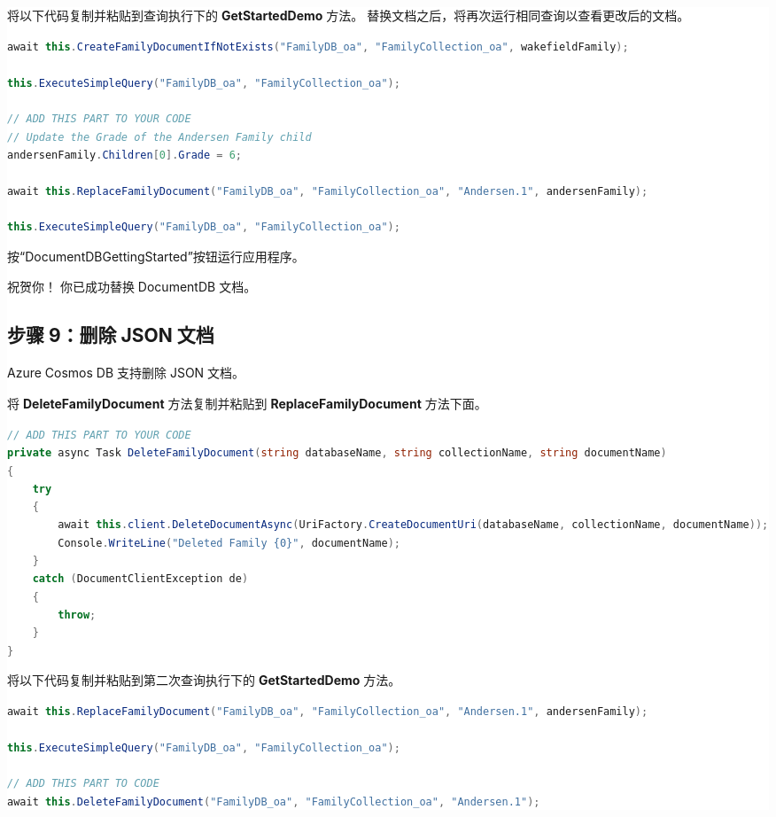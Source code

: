 将以下代码复制并粘贴到查询执行下的 **GetStartedDemo** 方法。 替换文档之后，将再次运行相同查询以查看更改后的文档。

```csharp
await this.CreateFamilyDocumentIfNotExists("FamilyDB_oa", "FamilyCollection_oa", wakefieldFamily);

this.ExecuteSimpleQuery("FamilyDB_oa", "FamilyCollection_oa");

// ADD THIS PART TO YOUR CODE
// Update the Grade of the Andersen Family child
andersenFamily.Children[0].Grade = 6;

await this.ReplaceFamilyDocument("FamilyDB_oa", "FamilyCollection_oa", "Andersen.1", andersenFamily);

this.ExecuteSimpleQuery("FamilyDB_oa", "FamilyCollection_oa");
```

按“DocumentDBGettingStarted”按钮运行应用程序。

祝贺你！ 你已成功替换 DocumentDB 文档。

## <a id="DeleteDocument"></a>步骤 9：删除 JSON 文档
Azure Cosmos DB 支持删除 JSON 文档。  

将 **DeleteFamilyDocument** 方法复制并粘贴到 **ReplaceFamilyDocument** 方法下面。

```csharp
// ADD THIS PART TO YOUR CODE
private async Task DeleteFamilyDocument(string databaseName, string collectionName, string documentName)
{
    try
    {
        await this.client.DeleteDocumentAsync(UriFactory.CreateDocumentUri(databaseName, collectionName, documentName));
        Console.WriteLine("Deleted Family {0}", documentName);
    }
    catch (DocumentClientException de)
    {
        throw;
    }
}
```

将以下代码复制并粘贴到第二次查询执行下的 **GetStartedDemo** 方法。

```csharp
await this.ReplaceFamilyDocument("FamilyDB_oa", "FamilyCollection_oa", "Andersen.1", andersenFamily);

this.ExecuteSimpleQuery("FamilyDB_oa", "FamilyCollection_oa");

// ADD THIS PART TO CODE
await this.DeleteFamilyDocument("FamilyDB_oa", "FamilyCollection_oa", "Andersen.1");
```


[create-documentdb-dotnet.md#create-account]: create-documentdb-dotnet.md#create-account
[keys]: media/documentdb-dotnetcore-get-started/nosql-tutorial-keys.png
